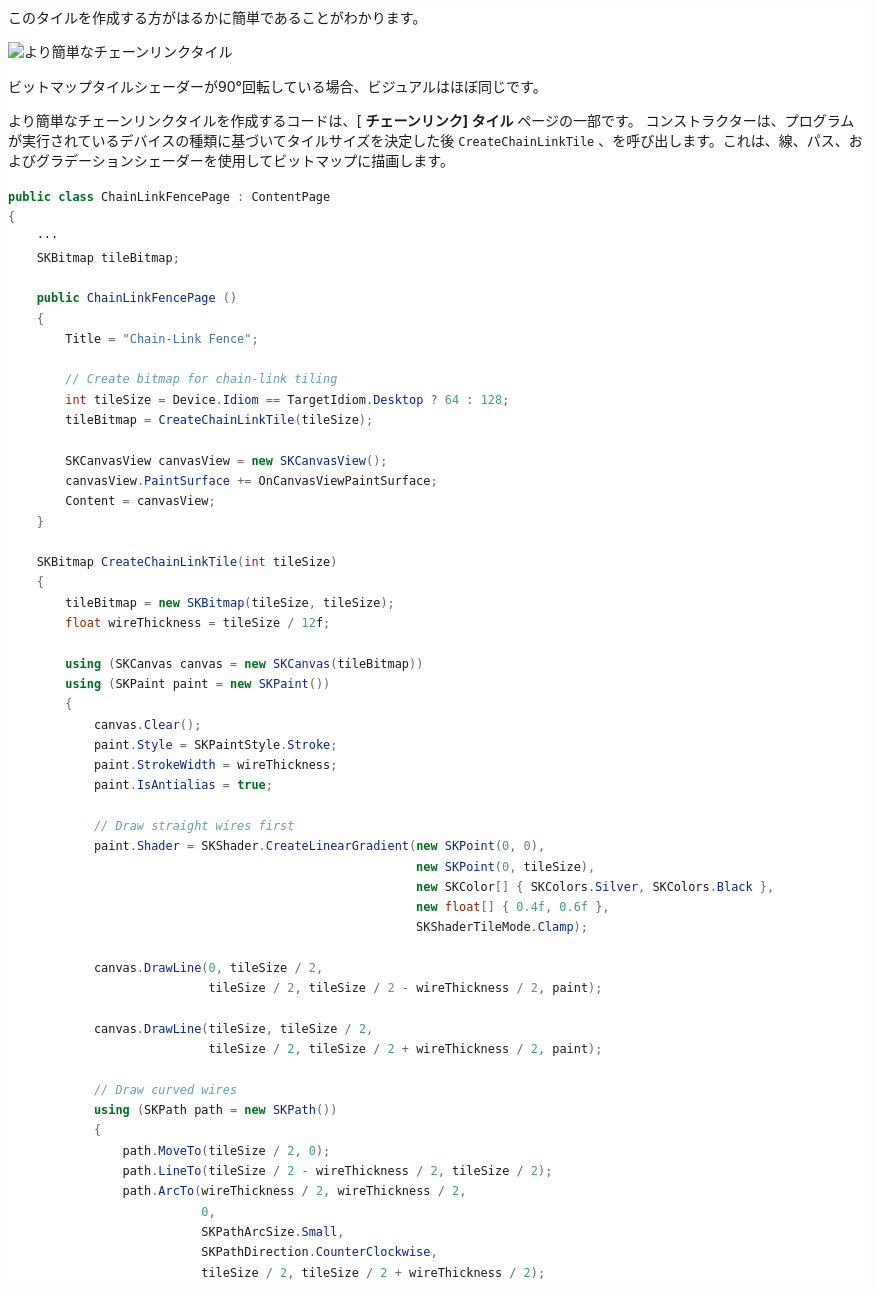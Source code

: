このタイルを作成する方がはるかに簡単であることがわかります。

![より簡単なチェーンリンクタイル](bitmap-tiling-images/EasierChainLinkTile.png "より簡単なチェーンリンクタイル")

ビットマップタイルシェーダーが90°回転している場合、ビジュアルはほぼ同じです。

より簡単なチェーンリンクタイルを作成するコードは、[ **チェーンリンク] タイル** ページの一部です。 コンストラクターは、プログラムが実行されているデバイスの種類に基づいてタイルサイズを決定した後 `CreateChainLinkTile` 、を呼び出します。これは、線、パス、およびグラデーションシェーダーを使用してビットマップに描画します。

```csharp
public class ChainLinkFencePage : ContentPage
{
    ···
    SKBitmap tileBitmap;

    public ChainLinkFencePage ()
    {
        Title = "Chain-Link Fence";

        // Create bitmap for chain-link tiling
        int tileSize = Device.Idiom == TargetIdiom.Desktop ? 64 : 128;
        tileBitmap = CreateChainLinkTile(tileSize);

        SKCanvasView canvasView = new SKCanvasView();
        canvasView.PaintSurface += OnCanvasViewPaintSurface;
        Content = canvasView;
    }

    SKBitmap CreateChainLinkTile(int tileSize)
    {
        tileBitmap = new SKBitmap(tileSize, tileSize);
        float wireThickness = tileSize / 12f;

        using (SKCanvas canvas = new SKCanvas(tileBitmap))
        using (SKPaint paint = new SKPaint())
        {
            canvas.Clear();
            paint.Style = SKPaintStyle.Stroke;
            paint.StrokeWidth = wireThickness;
            paint.IsAntialias = true;

            // Draw straight wires first
            paint.Shader = SKShader.CreateLinearGradient(new SKPoint(0, 0),
                                                         new SKPoint(0, tileSize),
                                                         new SKColor[] { SKColors.Silver, SKColors.Black },
                                                         new float[] { 0.4f, 0.6f },
                                                         SKShaderTileMode.Clamp);

            canvas.DrawLine(0, tileSize / 2,
                            tileSize / 2, tileSize / 2 - wireThickness / 2, paint);

            canvas.DrawLine(tileSize, tileSize / 2,
                            tileSize / 2, tileSize / 2 + wireThickness / 2, paint);

            // Draw curved wires
            using (SKPath path = new SKPath())
            {
                path.MoveTo(tileSize / 2, 0);
                path.LineTo(tileSize / 2 - wireThickness / 2, tileSize / 2);
                path.ArcTo(wireThickness / 2, wireThickness / 2,
                           0,
                           SKPathArcSize.Small,
                           SKPathDirection.CounterClockwise,
                           tileSize / 2, tileSize / 2 + wireThickness / 2);
```